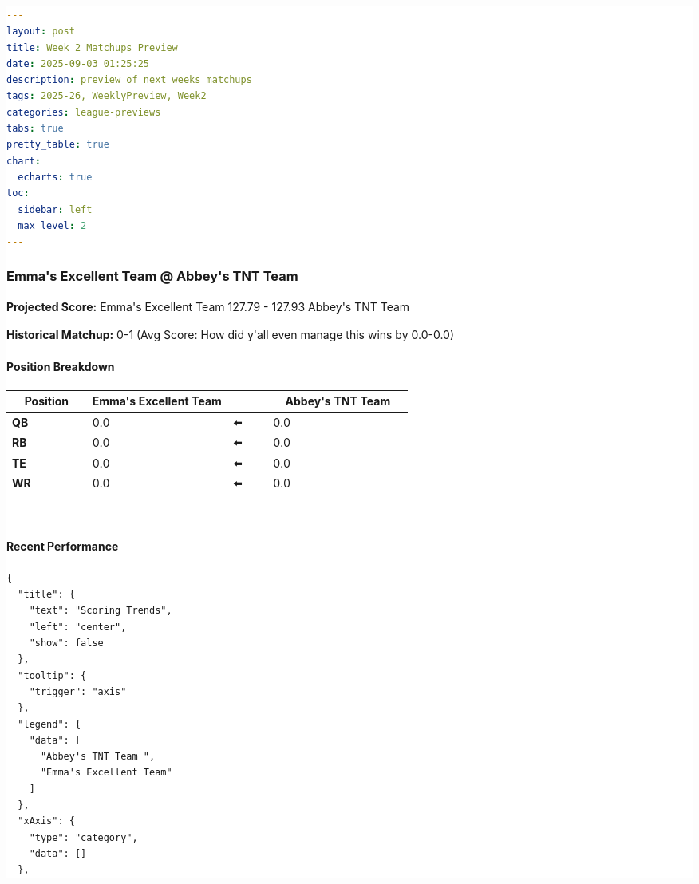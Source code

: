 ```yaml
---
layout: post
title: Week 2 Matchups Preview
date: 2025-09-03 01:25:25
description: preview of next weeks matchups
tags: 2025-26, WeeklyPreview, Week2
categories: league-previews
tabs: true
pretty_table: true
chart:
  echarts: true
toc:
  sidebar: left
  max_level: 2
---
```

### Emma's Excellent Team @ Abbey's TNT Team 

**Projected Score:** Emma's Excellent Team 127.79 - 127.93 Abbey's TNT Team 

**Historical Matchup:** 0-1 (Avg Score: How did y'all even manage this wins by 0.0-0.0) 


#### Position Breakdown

<table class='table table-bordered'>
<thead>
<tr>
<th style='width: 20%'>Position</th>
<th style='width: 35%'>Emma's Excellent Team</th>
<th style='width: 10%'></th>
<th style='width: 35%'>Abbey's TNT Team </th>
</tr>
</thead>
<tbody>
<tr><td><strong>QB</strong></td><td>0.0</td><td>⬅️</td><td>0.0</td></tr>
<tr><td><strong>RB</strong></td><td>0.0</td><td>⬅️</td><td>0.0</td></tr>
<tr><td><strong>TE</strong></td><td>0.0</td><td>⬅️</td><td>0.0</td></tr>
<tr><td><strong>WR</strong></td><td>0.0</td><td>⬅️</td><td>0.0</td></tr>
</tbody></table>
 <br>

#### Recent Performance

```echarts
{
  "title": {
    "text": "Scoring Trends",
    "left": "center",
    "show": false
  },
  "tooltip": {
    "trigger": "axis"
  },
  "legend": {
    "data": [
      "Abbey's TNT Team ",
      "Emma's Excellent Team"
    ]
  },
  "xAxis": {
    "type": "category",
    "data": []
  },
```